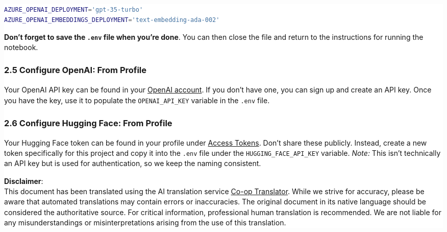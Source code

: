 ```bash
AZURE_OPENAI_DEPLOYMENT='gpt-35-turbo'
AZURE_OPENAI_EMBEDDINGS_DEPLOYMENT='text-embedding-ada-002'
```

**Don’t forget to save the `.env` file when you’re done**. You can then close the file and return to the instructions for running the notebook.

### 2.5 Configure OpenAI: From Profile

Your OpenAI API key can be found in your [OpenAI account](https://platform.openai.com/api-keys?WT.mc_id=academic-105485-koreyst). If you don’t have one, you can sign up and create an API key. Once you have the key, use it to populate the `OPENAI_API_KEY` variable in the `.env` file.

### 2.6 Configure Hugging Face: From Profile

Your Hugging Face token can be found in your profile under [Access Tokens](https://huggingface.co/settings/tokens?WT.mc_id=academic-105485-koreyst). Don’t share these publicly. Instead, create a new token specifically for this project and copy it into the `.env` file under the `HUGGING_FACE_API_KEY` variable. _Note:_ This isn’t technically an API key but is used for authentication, so we keep the naming consistent.

**Disclaimer**:  
This document has been translated using the AI translation service [Co-op Translator](https://github.com/Azure/co-op-translator). While we strive for accuracy, please be aware that automated translations may contain errors or inaccuracies. The original document in its native language should be considered the authoritative source. For critical information, professional human translation is recommended. We are not liable for any misunderstandings or misinterpretations arising from the use of this translation.